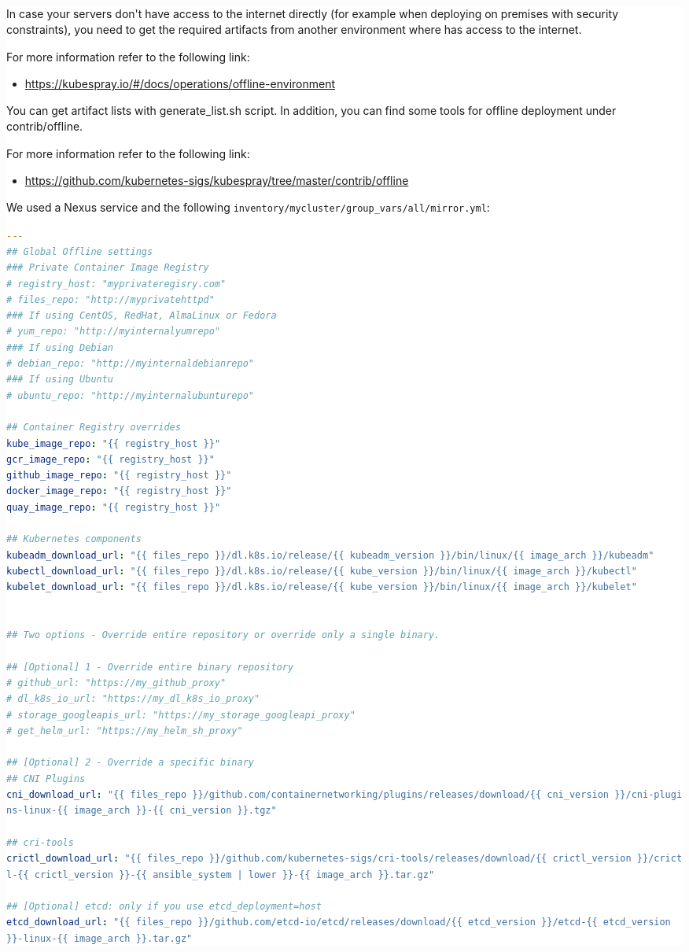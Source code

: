 In case your servers don't have access to the internet directly (for example when deploying on premises with security constraints), you need to get the required artifacts from another environment where has access to the internet.

For more information refer to the following link:

- https://kubespray.io/#/docs/operations/offline-environment

You can get artifact lists with generate_list.sh script. In addition, you can find some tools for offline deployment under contrib/offline.

For more information refer to the following link:

- https://github.com/kubernetes-sigs/kubespray/tree/master/contrib/offline

We used a Nexus service and the following `inventory/mycluster/group_vars/all/mirror.yml`:

```yaml linenums="1"
---
## Global Offline settings
### Private Container Image Registry
# registry_host: "myprivateregisry.com"
# files_repo: "http://myprivatehttpd"
### If using CentOS, RedHat, AlmaLinux or Fedora
# yum_repo: "http://myinternalyumrepo"
### If using Debian
# debian_repo: "http://myinternaldebianrepo"
### If using Ubuntu
# ubuntu_repo: "http://myinternalubunturepo"

## Container Registry overrides
kube_image_repo: "{{ registry_host }}"
gcr_image_repo: "{{ registry_host }}"
github_image_repo: "{{ registry_host }}"
docker_image_repo: "{{ registry_host }}"
quay_image_repo: "{{ registry_host }}"

## Kubernetes components
kubeadm_download_url: "{{ files_repo }}/dl.k8s.io/release/{{ kubeadm_version }}/bin/linux/{{ image_arch }}/kubeadm"
kubectl_download_url: "{{ files_repo }}/dl.k8s.io/release/{{ kube_version }}/bin/linux/{{ image_arch }}/kubectl"
kubelet_download_url: "{{ files_repo }}/dl.k8s.io/release/{{ kube_version }}/bin/linux/{{ image_arch }}/kubelet"


## Two options - Override entire repository or override only a single binary.

## [Optional] 1 - Override entire binary repository
# github_url: "https://my_github_proxy"
# dl_k8s_io_url: "https://my_dl_k8s_io_proxy"
# storage_googleapis_url: "https://my_storage_googleapi_proxy"
# get_helm_url: "https://my_helm_sh_proxy"

## [Optional] 2 - Override a specific binary
## CNI Plugins
cni_download_url: "{{ files_repo }}/github.com/containernetworking/plugins/releases/download/{{ cni_version }}/cni-plugins-linux-{{ image_arch }}-{{ cni_version }}.tgz"

## cri-tools
crictl_download_url: "{{ files_repo }}/github.com/kubernetes-sigs/cri-tools/releases/download/{{ crictl_version }}/crictl-{{ crictl_version }}-{{ ansible_system | lower }}-{{ image_arch }}.tar.gz"

## [Optional] etcd: only if you use etcd_deployment=host
etcd_download_url: "{{ files_repo }}/github.com/etcd-io/etcd/releases/download/{{ etcd_version }}/etcd-{{ etcd_version }}-linux-{{ image_arch }}.tar.gz"

```